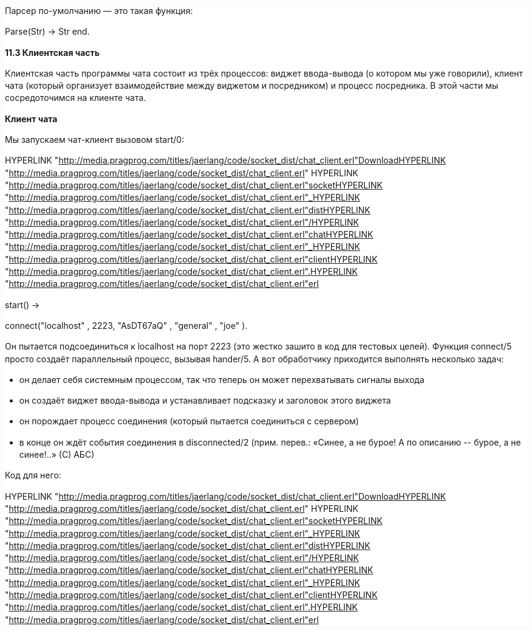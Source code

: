 Парсер по-умолчанию — это такая функция:

Parse(Str) -> Str end.

**11.3 Клиентская часть**

Клиентская часть программы чата состоит из трёх процессов: виджет
ввода-вывода (о котором мы уже говорили), клиент чата (который
организует взаимодействие между виджетом и посредником) и процесс
посредника. В этой части мы сосредоточимся на клиенте чата.

**Клиент чата**

Мы запускаем чат-клиент вызовом start/0:

HYPERLINK
"http://media.pragprog.com/titles/jaerlang/code/socket_dist/chat_client.erl"DownloadHYPERLINK
"http://media.pragprog.com/titles/jaerlang/code/socket_dist/chat_client.erl"
HYPERLINK
"http://media.pragprog.com/titles/jaerlang/code/socket_dist/chat_client.erl"socketHYPERLINK
"http://media.pragprog.com/titles/jaerlang/code/socket_dist/chat_client.erl"_HYPERLINK
"http://media.pragprog.com/titles/jaerlang/code/socket_dist/chat_client.erl"distHYPERLINK
"http://media.pragprog.com/titles/jaerlang/code/socket_dist/chat_client.erl"/HYPERLINK
"http://media.pragprog.com/titles/jaerlang/code/socket_dist/chat_client.erl"chatHYPERLINK
"http://media.pragprog.com/titles/jaerlang/code/socket_dist/chat_client.erl"_HYPERLINK
"http://media.pragprog.com/titles/jaerlang/code/socket_dist/chat_client.erl"clientHYPERLINK
"http://media.pragprog.com/titles/jaerlang/code/socket_dist/chat_client.erl".HYPERLINK
"http://media.pragprog.com/titles/jaerlang/code/socket_dist/chat_client.erl"erl

start() ->

connect("localhost" , 2223, "AsDT67aQ" , "general" , "joe" ).

Он пытается подсоединиться к localhost на порт 2223 (это жестко зашито в
код для тестовых целей). Функция connect/5 просто создаёт параллельный
процесс, вызывая hander/5. А вот обработчику приходится выполнять
несколько задач:

* он делает себя системным процессом, так что теперь он может
перехватывать сигналы выхода

* он создаёт виджет ввода-вывода и устанавливает подсказку и заголовок
этого виджета

* он порождает процесс соединения (который пытается соединиться с
сервером)

* в конце он ждёт события соединения в disconnected/2 (прим. перев.:
«Синее, а не бурое! А по описанию -- бурое, а не синее!..» (С) АБС)

Код для него:

HYPERLINK
"http://media.pragprog.com/titles/jaerlang/code/socket_dist/chat_client.erl"DownloadHYPERLINK
"http://media.pragprog.com/titles/jaerlang/code/socket_dist/chat_client.erl"
HYPERLINK
"http://media.pragprog.com/titles/jaerlang/code/socket_dist/chat_client.erl"socketHYPERLINK
"http://media.pragprog.com/titles/jaerlang/code/socket_dist/chat_client.erl"_HYPERLINK
"http://media.pragprog.com/titles/jaerlang/code/socket_dist/chat_client.erl"distHYPERLINK
"http://media.pragprog.com/titles/jaerlang/code/socket_dist/chat_client.erl"/HYPERLINK
"http://media.pragprog.com/titles/jaerlang/code/socket_dist/chat_client.erl"chatHYPERLINK
"http://media.pragprog.com/titles/jaerlang/code/socket_dist/chat_client.erl"_HYPERLINK
"http://media.pragprog.com/titles/jaerlang/code/socket_dist/chat_client.erl"clientHYPERLINK
"http://media.pragprog.com/titles/jaerlang/code/socket_dist/chat_client.erl".HYPERLINK
"http://media.pragprog.com/titles/jaerlang/code/socket_dist/chat_client.erl"erl
